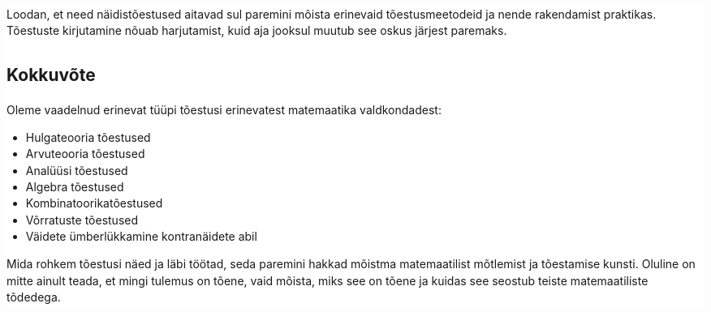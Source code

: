 Loodan, et need näidistõestused aitavad sul paremini mõista erinevaid tõestusmeetodeid ja nende rakendamist praktikas. Tõestuste kirjutamine nõuab harjutamist, kuid aja jooksul muutub see oskus järjest paremaks.

## Kokkuvõte

Oleme vaadelnud erinevat tüüpi tõestusi erinevatest matemaatika valdkondadest:
- Hulgateooria tõestused
- Arvuteooria tõestused
- Analüüsi tõestused
- Algebra tõestused
- Kombinatoorikatõestused
- Võrratuste tõestused
- Väidete ümberlükkamine kontranäidete abil

Mida rohkem tõestusi näed ja läbi töötad, seda paremini hakkad mõistma matemaatilist mõtlemist ja tõestamise kunsti. Oluline on mitte ainult teada, et mingi tulemus on tõene, vaid mõista, miks see on tõene ja kuidas see seostub teiste matemaatiliste tõdedega.